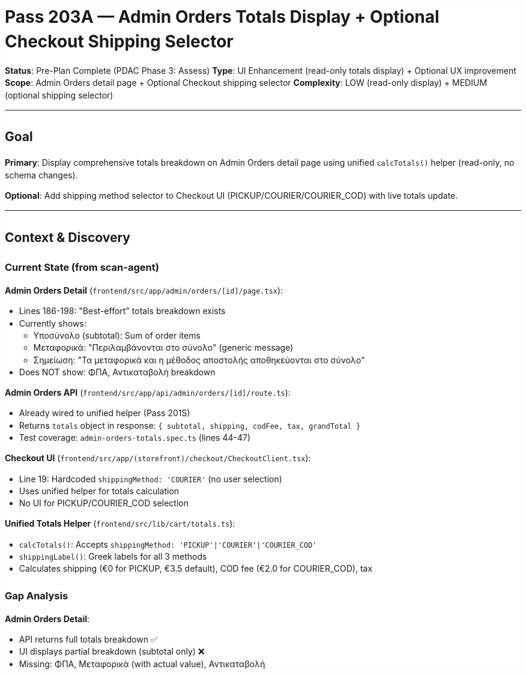 # Pass 203A — Admin Orders Totals Display + Optional Checkout Shipping Selector

**Status**: Pre-Plan Complete (PDAC Phase 3: Assess)
**Type**: UI Enhancement (read-only totals display) + Optional UX improvement
**Scope**: Admin Orders detail page + Optional Checkout shipping selector
**Complexity**: LOW (read-only display) + MEDIUM (optional shipping selector)

---

## Goal

**Primary**: Display comprehensive totals breakdown on Admin Orders detail page using unified `calcTotals()` helper (read-only, no schema changes).

**Optional**: Add shipping method selector to Checkout UI (PICKUP/COURIER/COURIER_COD) with live totals update.

---

## Context & Discovery

### Current State (from scan-agent)

**Admin Orders Detail** (`frontend/src/app/admin/orders/[id]/page.tsx`):
- Lines 186-198: "Best-effort" totals breakdown exists
- Currently shows:
  - Υποσύνολο (subtotal): Sum of order items
  - Μεταφορικά: "Περιλαμβάνονται στο σύνολο" (generic message)
  - Σημείωση: "Τα μεταφορικά και η μέθοδος αποστολής αποθηκεύονται στο σύνολο"
- Does NOT show: ΦΠΑ, Αντικαταβολή breakdown

**Admin Orders API** (`frontend/src/app/api/admin/orders/[id]/route.ts`):
- Already wired to unified helper (Pass 201S)
- Returns `totals` object in response: `{ subtotal, shipping, codFee, tax, grandTotal }`
- Test coverage: `admin-orders-totals.spec.ts` (lines 44-47)

**Checkout UI** (`frontend/src/app/(storefront)/checkout/CheckoutClient.tsx`):
- Line 19: Hardcoded `shippingMethod: 'COURIER'` (no user selection)
- Uses unified helper for totals calculation
- No UI for PICKUP/COURIER_COD selection

**Unified Totals Helper** (`frontend/src/lib/cart/totals.ts`):
- `calcTotals()`: Accepts `shippingMethod: 'PICKUP'|'COURIER'|'COURIER_COD'`
- `shippingLabel()`: Greek labels for all 3 methods
- Calculates shipping (€0 for PICKUP, €3.5 default), COD fee (€2.0 for COURIER_COD), tax

### Gap Analysis

**Admin Orders Detail**:
- API returns full totals breakdown ✅
- UI displays partial breakdown (subtotal only) ❌
- Missing: ΦΠΑ, Μεταφορικά (with actual value), Αντικαταβολή
